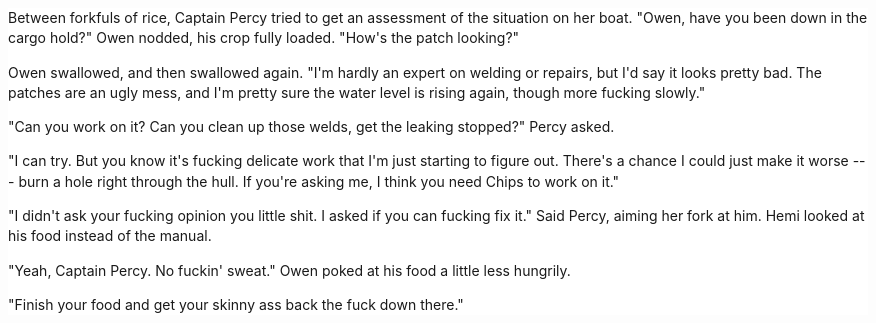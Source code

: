 Between forkfuls of rice, Captain Percy tried to get an assessment of
the situation on her boat. "Owen, have you been down in the cargo hold?"
Owen nodded, his crop fully loaded. "How's the patch looking?"

Owen swallowed, and then swallowed again. "I'm hardly an expert on
welding or repairs, but I'd say it looks pretty bad. The patches are an
ugly mess, and I'm pretty sure the water level is rising again, though
more fucking slowly."

"Can you work on it? Can you clean up those welds, get the leaking
stopped?" Percy asked.

"I can try. But you know it's fucking delicate work that I'm just
starting to figure out. There's a chance I could just make it worse ---
burn a hole right through the hull. If you're asking me, I think you
need Chips to work on it."

"I didn't ask your fucking opinion you little shit. I asked if you can
fucking fix it." Said Percy, aiming her fork at him. Hemi looked at his
food instead of the manual.

"Yeah, Captain Percy. No fuckin' sweat." Owen poked at his food a little
less hungrily.

"Finish your food and get your skinny ass back the fuck down there."

